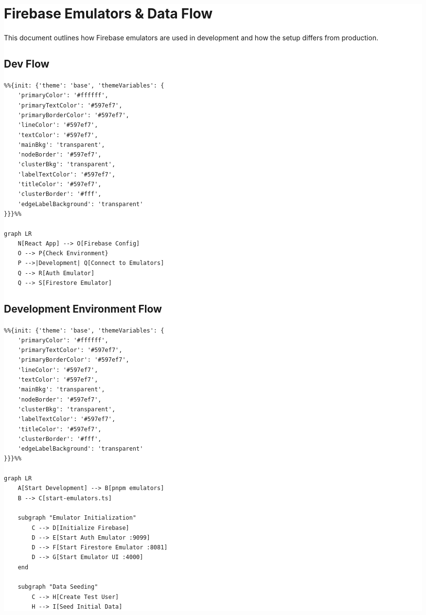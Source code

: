 # Firebase Emulators & Data Flow

This document outlines how Firebase emulators are used in development and how the setup differs from production.

## Dev Flow

```mermaid
%%{init: {'theme': 'base', 'themeVariables': {
    'primaryColor': '#ffffff',
    'primaryTextColor': '#597ef7',
    'primaryBorderColor': '#597ef7',
    'lineColor': '#597ef7',
    'textColor': '#597ef7',
    'mainBkg': 'transparent',
    'nodeBorder': '#597ef7',
    'clusterBkg': 'transparent',
    'labelTextColor': '#597ef7',
    'titleColor': '#597ef7',
    'clusterBorder': '#fff',
    'edgeLabelBackground': 'transparent'
}}}%%

graph LR
    N[React App] --> O[Firebase Config]
    O --> P{Check Environment}
    P -->|Development| Q[Connect to Emulators]
    Q --> R[Auth Emulator]
    Q --> S[Firestore Emulator]
```

## Development Environment Flow

```mermaid
%%{init: {'theme': 'base', 'themeVariables': {
    'primaryColor': '#ffffff',
    'primaryTextColor': '#597ef7',
    'primaryBorderColor': '#597ef7',
    'lineColor': '#597ef7',
    'textColor': '#597ef7',
    'mainBkg': 'transparent',
    'nodeBorder': '#597ef7',
    'clusterBkg': 'transparent',
    'labelTextColor': '#597ef7',
    'titleColor': '#597ef7',
    'clusterBorder': '#fff',
    'edgeLabelBackground': 'transparent'
}}}%%

graph LR
    A[Start Development] --> B[pnpm emulators]
    B --> C[start-emulators.ts]

    subgraph "Emulator Initialization"
        C --> D[Initialize Firebase]
        D --> E[Start Auth Emulator :9099]
        D --> F[Start Firestore Emulator :8081]
        D --> G[Start Emulator UI :4000]
    end

    subgraph "Data Seeding"
        C --> H[Create Test User]
        H --> I[Seed Initial Data]
```